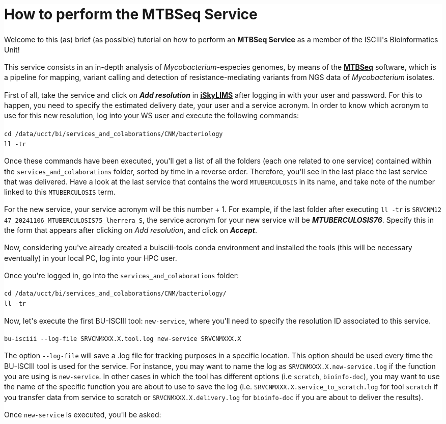 # How to perform the MTBSeq Service

Welcome to this (as) brief (as possible) tutorial on how to perform an **MTBSeq Service** as a member of the ISCIII's Bioinformatics Unit!

This service consists in an in-depth analysis of *Mycobacterium*-especies genomes, by means of the [**MTBSeq**](https://github.com/ngs-fzb/MTBseq_source) software, which is a pipeline for mapping, variant calling and detection of resistance-mediating variants from NGS data of *Mycobacterium* isolates.

First of all, take the service and click on _**Add resolution**_ in [**iSkyLIMS**](https://iskylims.isciii.es/) after logging in with your user and password. For this to happen, you need to specify the estimated delivery date, your user and a service acronym. In order to know which acronym to use for this new resolution, log into your WS user and execute the following commands:

```shell
cd /data/ucct/bi/services_and_colaborations/CNM/bacteriology
ll -tr
```

Once these commands have been executed, you'll get a list of all the folders (each one related to one service) contained within the `services_and_colaborations` folder, sorted by time in a reverse order. Therefore, you'll see in the last place the last service that was delivered. Have a look at the last service that contains the word `MTUBERCULOSIS` in its name, and take note of the number linked to this `MTUBERCULOSIS` term.

For the new service, your service acronym will be this number + 1. For example, if the last folder after executing `ll -tr` is `SRVCNM1247_20241106_MTUBERCULOSIS75_lherrera_S`, the service acronym for your new service will be _**MTUBERCULOSIS76**_. Specify this in the form that appears after clicking on _Add resolution_, and click on **_Accept_**.

Now, considering you've already created a buisciii-tools conda environment and installed the tools (this will be necessary eventually) in your local PC, log into your HPC user.

Once you're logged in, go into the `services_and_colaborations` folder:

```shell
cd /data/ucct/bi/services_and_colaborations/CNM/bacteriology/
ll -tr
```

Now, let's execute the first BU-ISCIII tool: `new-service`, where you'll need to specify the resolution ID associated to this service.

```shell
bu-isciii --log-file SRVCNMXXX.X.tool.log new-service SRVCNMXXX.X
```

The option `--log-file` will save a .log file for tracking purposes in a specific location. This option should be used every time the BU-ISCIII tool is used for the service. For instance, you may want to name the log as `SRVCNMXXX.X.new-service.log` if the function you are using is `new-service`. In other cases in which the tool has different options (i.e `scratch`, `bioinfo-doc`), you may want to use the name of the specific function you are about to use to save the log (i.e. `SRVCNMXXX.X.service_to_scratch.log` for tool `scratch` if you transfer data from service to scratch or `SRVCNMXXX.X.delivery.log` for `bioinfo-doc` if you are about to deliver the results).  

Once `new-service` is executed, you'll be asked:
